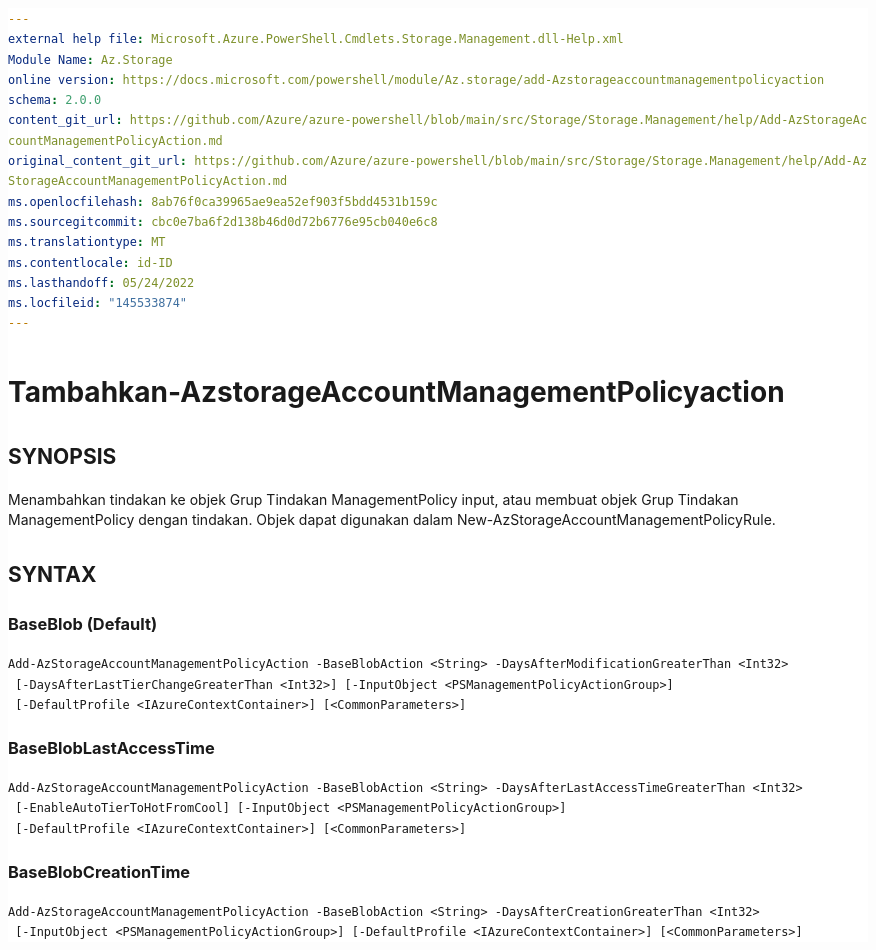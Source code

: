 ```yaml
---
external help file: Microsoft.Azure.PowerShell.Cmdlets.Storage.Management.dll-Help.xml
Module Name: Az.Storage
online version: https://docs.microsoft.com/powershell/module/Az.storage/add-Azstorageaccountmanagementpolicyaction
schema: 2.0.0
content_git_url: https://github.com/Azure/azure-powershell/blob/main/src/Storage/Storage.Management/help/Add-AzStorageAccountManagementPolicyAction.md
original_content_git_url: https://github.com/Azure/azure-powershell/blob/main/src/Storage/Storage.Management/help/Add-AzStorageAccountManagementPolicyAction.md
ms.openlocfilehash: 8ab76f0ca39965ae9ea52ef903f5bdd4531b159c
ms.sourcegitcommit: cbc0e7ba6f2d138b46d0d72b6776e95cb040e6c8
ms.translationtype: MT
ms.contentlocale: id-ID
ms.lasthandoff: 05/24/2022
ms.locfileid: "145533874"
---
```

# Tambahkan-AzstorageAccountManagementPolicyaction

## SYNOPSIS
Menambahkan tindakan ke objek Grup Tindakan ManagementPolicy input, atau membuat objek Grup Tindakan ManagementPolicy dengan tindakan. Objek dapat digunakan dalam New-AzStorageAccountManagementPolicyRule.

## SYNTAX

### BaseBlob (Default)
```
Add-AzStorageAccountManagementPolicyAction -BaseBlobAction <String> -DaysAfterModificationGreaterThan <Int32>
 [-DaysAfterLastTierChangeGreaterThan <Int32>] [-InputObject <PSManagementPolicyActionGroup>]
 [-DefaultProfile <IAzureContextContainer>] [<CommonParameters>]
```

### BaseBlobLastAccessTime
```
Add-AzStorageAccountManagementPolicyAction -BaseBlobAction <String> -DaysAfterLastAccessTimeGreaterThan <Int32>
 [-EnableAutoTierToHotFromCool] [-InputObject <PSManagementPolicyActionGroup>]
 [-DefaultProfile <IAzureContextContainer>] [<CommonParameters>]
```

### BaseBlobCreationTime
```
Add-AzStorageAccountManagementPolicyAction -BaseBlobAction <String> -DaysAfterCreationGreaterThan <Int32>
 [-InputObject <PSManagementPolicyActionGroup>] [-DefaultProfile <IAzureContextContainer>] [<CommonParameters>]
```
